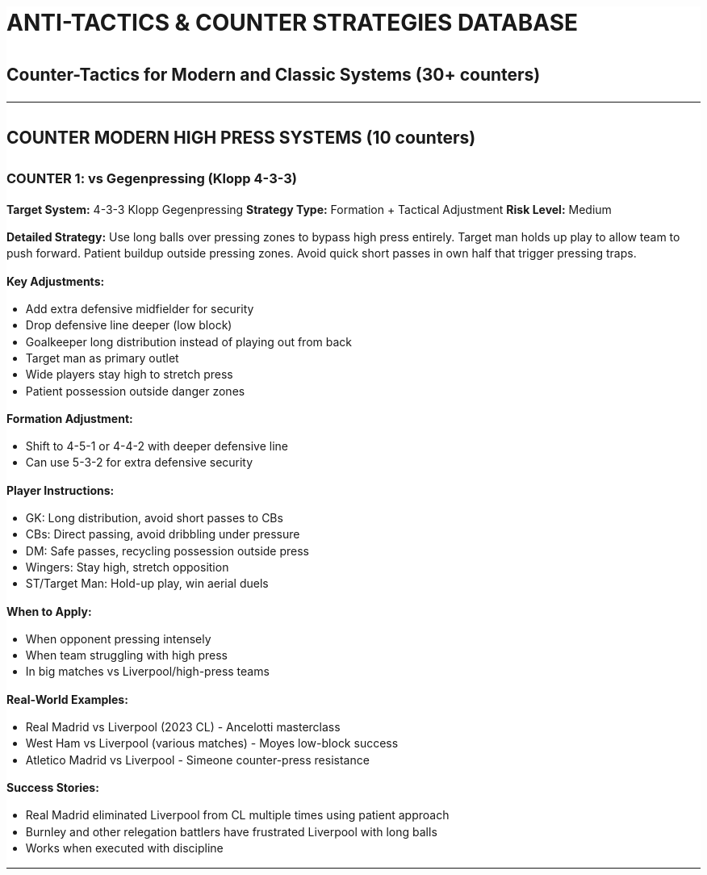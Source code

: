 # ANTI-TACTICS & COUNTER STRATEGIES DATABASE

## Counter-Tactics for Modern and Classic Systems (30+ counters)

---

## COUNTER MODERN HIGH PRESS SYSTEMS (10 counters)

### COUNTER 1: vs Gegenpressing (Klopp 4-3-3)

**Target System:** 4-3-3 Klopp Gegenpressing
**Strategy Type:** Formation + Tactical Adjustment
**Risk Level:** Medium

**Detailed Strategy:**
Use long balls over pressing zones to bypass high press entirely. Target man holds up play to allow team to push forward. Patient buildup outside pressing zones. Avoid quick short passes in own half that trigger pressing traps.

**Key Adjustments:**
- Add extra defensive midfielder for security
- Drop defensive line deeper (low block)
- Goalkeeper long distribution instead of playing out from back
- Target man as primary outlet
- Wide players stay high to stretch press
- Patient possession outside danger zones

**Formation Adjustment:**
- Shift to 4-5-1 or 4-4-2 with deeper defensive line
- Can use 5-3-2 for extra defensive security

**Player Instructions:**
- GK: Long distribution, avoid short passes to CBs
- CBs: Direct passing, avoid dribbling under pressure
- DM: Safe passes, recycling possession outside press
- Wingers: Stay high, stretch opposition
- ST/Target Man: Hold-up play, win aerial duels

**When to Apply:**
- When opponent pressing intensely
- When team struggling with high press
- In big matches vs Liverpool/high-press teams

**Real-World Examples:**
- Real Madrid vs Liverpool (2023 CL) - Ancelotti masterclass
- West Ham vs Liverpool (various matches) - Moyes low-block success
- Atletico Madrid vs Liverpool - Simeone counter-press resistance

**Success Stories:**
- Real Madrid eliminated Liverpool from CL multiple times using patient approach
- Burnley and other relegation battlers have frustrated Liverpool with long balls
- Works when executed with discipline

---